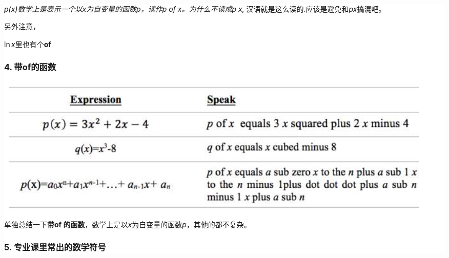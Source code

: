 

***p(x)***数学上是表示一个以*x*为自变量的函数*p*，读作p of x。为什么不读成*p x,* 汉语就是这么读的.应该是避免和*px*搞混吧。



另外注意，

$\ln x$里也有个**of**

### **4. 带of的函数**

![image-20210310203206521](重磅推荐-史上最全面最标准的数学符号、公式的英语读法/image-20210310203206521.png)

单独总结一下**带of 的函数**，数学上是以*x*为自变量的函数*p*，其他的都不复杂。

### **5. 专业课里常出的数学符号**
